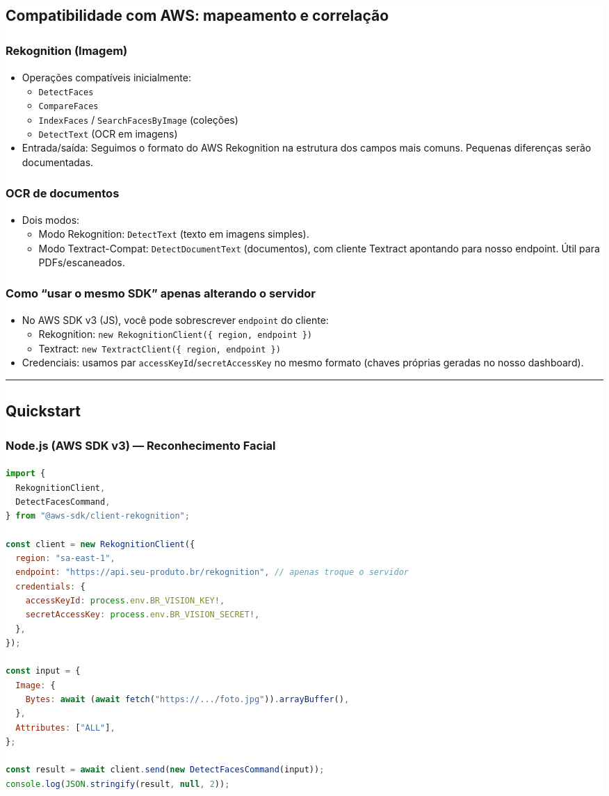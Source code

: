 
## Compatibilidade com AWS: mapeamento e correlação

### Rekognition (Imagem)

- Operações compatíveis inicialmente:
  - `DetectFaces`
  - `CompareFaces`
  - `IndexFaces` / `SearchFacesByImage` (coleções)
  - `DetectText` (OCR em imagens)
- Entrada/saída: Seguimos o formato do AWS Rekognition na estrutura dos campos mais comuns. Pequenas diferenças serão documentadas.

### OCR de documentos

- Dois modos:
  - Modo Rekognition: `DetectText` (texto em imagens simples).
  - Modo Textract-Compat: `DetectDocumentText` (documentos), com cliente Textract apontando para nosso endpoint. Útil para PDFs/escaneados.

### Como “usar o mesmo SDK” apenas alterando o servidor

- No AWS SDK v3 (JS), você pode sobrescrever `endpoint` do cliente:
  - Rekognition: `new RekognitionClient({ region, endpoint })`
  - Textract: `new TextractClient({ region, endpoint })`
- Credenciais: usamos par `accessKeyId`/`secretAccessKey` no mesmo formato (chaves próprias geradas no nosso dashboard).

---

## Quickstart

### Node.js (AWS SDK v3) — Reconhecimento Facial

```javascript
import {
  RekognitionClient,
  DetectFacesCommand,
} from "@aws-sdk/client-rekognition";

const client = new RekognitionClient({
  region: "sa-east-1",
  endpoint: "https://api.seu-produto.br/rekognition", // apenas troque o servidor
  credentials: {
    accessKeyId: process.env.BR_VISION_KEY!,
    secretAccessKey: process.env.BR_VISION_SECRET!,
  },
});

const input = {
  Image: {
    Bytes: await (await fetch("https://.../foto.jpg")).arrayBuffer(),
  },
  Attributes: ["ALL"],
};

const result = await client.send(new DetectFacesCommand(input));
console.log(JSON.stringify(result, null, 2));
```
